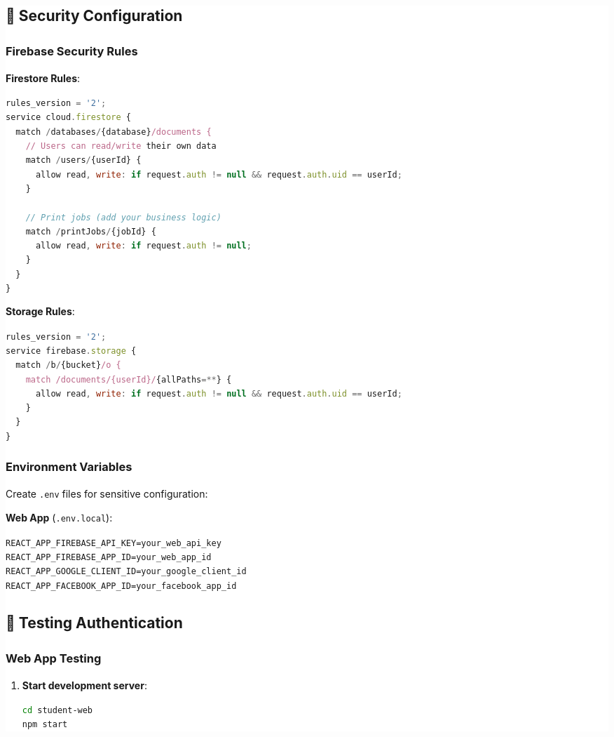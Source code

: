 ## 🔐 **Security Configuration**

### Firebase Security Rules

**Firestore Rules**:
```javascript
rules_version = '2';
service cloud.firestore {
  match /databases/{database}/documents {
    // Users can read/write their own data
    match /users/{userId} {
      allow read, write: if request.auth != null && request.auth.uid == userId;
    }
    
    // Print jobs (add your business logic)
    match /printJobs/{jobId} {
      allow read, write: if request.auth != null;
    }
  }
}
```

**Storage Rules**:
```javascript
rules_version = '2';
service firebase.storage {
  match /b/{bucket}/o {
    match /documents/{userId}/{allPaths=**} {
      allow read, write: if request.auth != null && request.auth.uid == userId;
    }
  }
}
```

### Environment Variables

Create `.env` files for sensitive configuration:

**Web App** (`.env.local`):
```
REACT_APP_FIREBASE_API_KEY=your_web_api_key
REACT_APP_FIREBASE_APP_ID=your_web_app_id
REACT_APP_GOOGLE_CLIENT_ID=your_google_client_id
REACT_APP_FACEBOOK_APP_ID=your_facebook_app_id
```

## 📱 **Testing Authentication**

### Web App Testing

1. **Start development server**:
   ```bash
   cd student-web
   npm start
   ```
